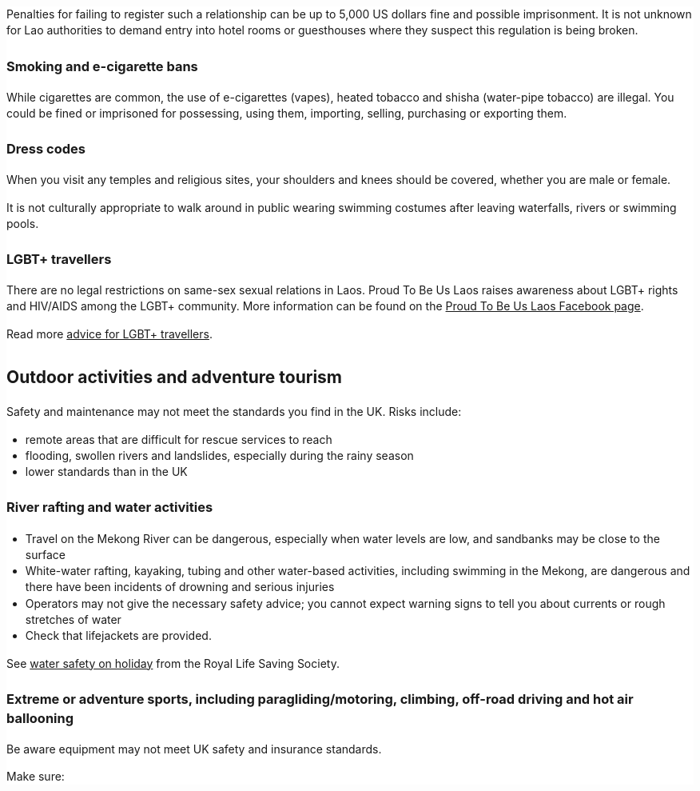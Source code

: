 Penalties for failing to register such a relationship can be up to 5,000 US dollars fine and possible imprisonment. It is not unknown for Lao authorities to demand entry into hotel rooms or guesthouses where they suspect this regulation is being broken.

### Smoking and e-cigarette bans

While cigarettes are common, the use of e-cigarettes (vapes), heated tobacco and shisha (water-pipe tobacco) are illegal. You could be fined or imprisoned for possessing, using them, importing, selling, purchasing or exporting them.

### Dress codes

When you visit any temples and religious sites, your shoulders and knees should be covered, whether you are male or female.

It is not culturally appropriate to walk around in public wearing swimming costumes after leaving waterfalls, rivers or swimming pools.

### LGBT+ travellers

There are no legal restrictions on same-sex sexual relations in Laos. Proud To Be Us Laos raises awareness about LGBT+ rights and HIV/AIDS among the LGBT+ community. More information can be found on the [Proud To Be Us Laos Facebook page](https://www.facebook.com/proudtobeuslaos/).

Read more [advice for LGBT+ travellers](https://www.gov.uk/lesbian-gay-bisexual-and-transgender-foreign-travel-advice).

## Outdoor activities and adventure tourism

Safety and maintenance may not meet the standards you find in the UK. Risks include:

* remote areas that are difficult for rescue services to reach
* flooding, swollen rivers and landslides, especially during the rainy season
* lower standards than in the UK

### River rafting and water activities

* Travel on the Mekong River can be dangerous, especially when water levels are low, and sandbanks may be close to the surface
* White-water rafting, kayaking, tubing and other water-based activities, including swimming in the Mekong, are dangerous and there have been incidents of drowning and serious injuries
* Operators may not give the necessary safety advice; you cannot expect warning signs to tell you about currents or rough stretches of water
* Check that lifejackets are provided.

See [water safety on holiday](https://www.rlss.org.uk/safety-on-holiday) from the Royal Life Saving Society.

### Extreme or adventure sports, including paragliding/motoring, climbing, off-road driving and hot air ballooning

Be aware equipment may not meet UK safety and insurance standards.

Make sure:
